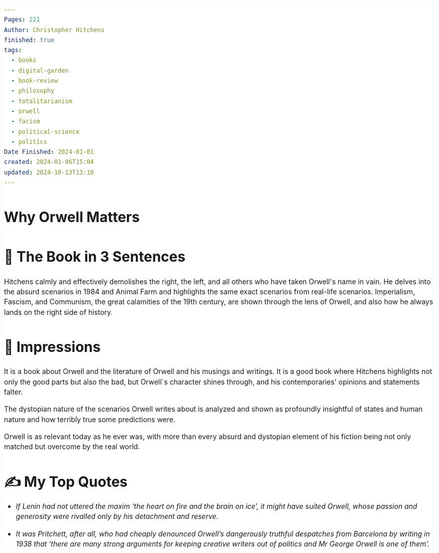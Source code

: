 ```yaml
---
Pages: 221
Author: Christopher Hitchens
finished: true
tags:
  - books
  - digital-garden
  - book-review
  - philosophy
  - totalitarianism
  - orwell
  - facism
  - political-science
  - politics
Date Finished: 2024-01-01
created: 2024-01-06T15:04
updated: 2024-10-13T13:10
---
```

# Why Orwell Matters


# 🚀 The Book in 3 Sentences
Hitchens calmly and effectively demolishes the right, the left, and all others who have taken Orwell's name in vain. He delves into the absurd scenarios in 1984 and Animal Farm and highlights the same exact scenarios from real-life scenarios.  Imperialism, Fascism, and Communism, the great calamities of the 19th century, are shown through the lens of Orwell, and also how he always lands on the right side of history. 

# 🎨 Impressions
It is a book about Orwell and the literature of Orwell and his musings and writings. It is a good book where Hitchens highlights not only the good parts but also the bad, but Orwell´s character shines through, and his contemporaries' opinions and statements falter. 

The dystopian nature of the scenarios Orwell writes about is analyzed and shown as profoundly insightful of states and human nature and how terribly true some predictions were. 

Orwell is as relevant today as he ever was, with more than every absurd and dystopian element of his fiction being not only matched but overcome by the real world. 
# ✍️ My Top  Quotes

- *If Lenin had not uttered the maxim ‘the heart on fire and the brain on ice’, it might have suited Orwell, whose passion and generosity were rivalled only by his detachment and reserve.* 
 
- *It was Pritchett, after all, who had cheaply denounced Orwell’s dangerously truthful despatches from Barcelona by writing in 1938 that ‘there are many strong arguments for keeping creative writers out of politics and Mr George Orwell is one of them’.* 
 